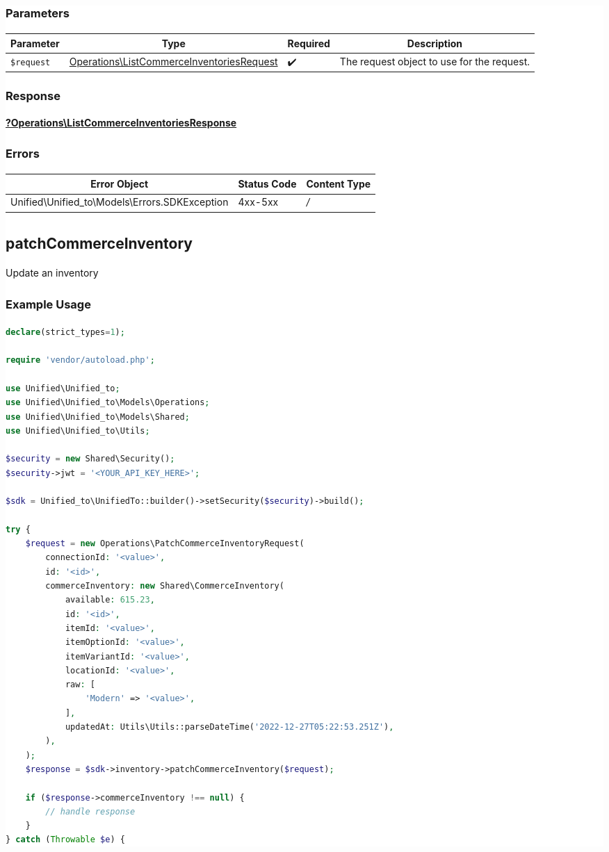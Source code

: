 


### Parameters

| Parameter                                                                                              | Type                                                                                                   | Required                                                                                               | Description                                                                                            |
| ------------------------------------------------------------------------------------------------------ | ------------------------------------------------------------------------------------------------------ | ------------------------------------------------------------------------------------------------------ | ------------------------------------------------------------------------------------------------------ |
| `$request`                                                                                             | [Operations\ListCommerceInventoriesRequest](../../Models/Operations/ListCommerceInventoriesRequest.md) | :heavy_check_mark:                                                                                     | The request object to use for the request.                                                             |


### Response

**[?Operations\ListCommerceInventoriesResponse](../../Models/Operations/ListCommerceInventoriesResponse.md)**
### Errors

| Error Object                                  | Status Code                                   | Content Type                                  |
| --------------------------------------------- | --------------------------------------------- | --------------------------------------------- |
| Unified\Unified_to\Models\Errors.SDKException | 4xx-5xx                                       | */*                                           |

## patchCommerceInventory

Update an inventory

### Example Usage

```php
declare(strict_types=1);

require 'vendor/autoload.php';

use Unified\Unified_to;
use Unified\Unified_to\Models\Operations;
use Unified\Unified_to\Models\Shared;
use Unified\Unified_to\Utils;

$security = new Shared\Security();
$security->jwt = '<YOUR_API_KEY_HERE>';

$sdk = Unified_to\UnifiedTo::builder()->setSecurity($security)->build();

try {
    $request = new Operations\PatchCommerceInventoryRequest(
        connectionId: '<value>',
        id: '<id>',
        commerceInventory: new Shared\CommerceInventory(
            available: 615.23,
            id: '<id>',
            itemId: '<value>',
            itemOptionId: '<value>',
            itemVariantId: '<value>',
            locationId: '<value>',
            raw: [
                'Modern' => '<value>',
            ],
            updatedAt: Utils\Utils::parseDateTime('2022-12-27T05:22:53.251Z'),
        ),
    );
    $response = $sdk->inventory->patchCommerceInventory($request);

    if ($response->commerceInventory !== null) {
        // handle response
    }
} catch (Throwable $e) {
```